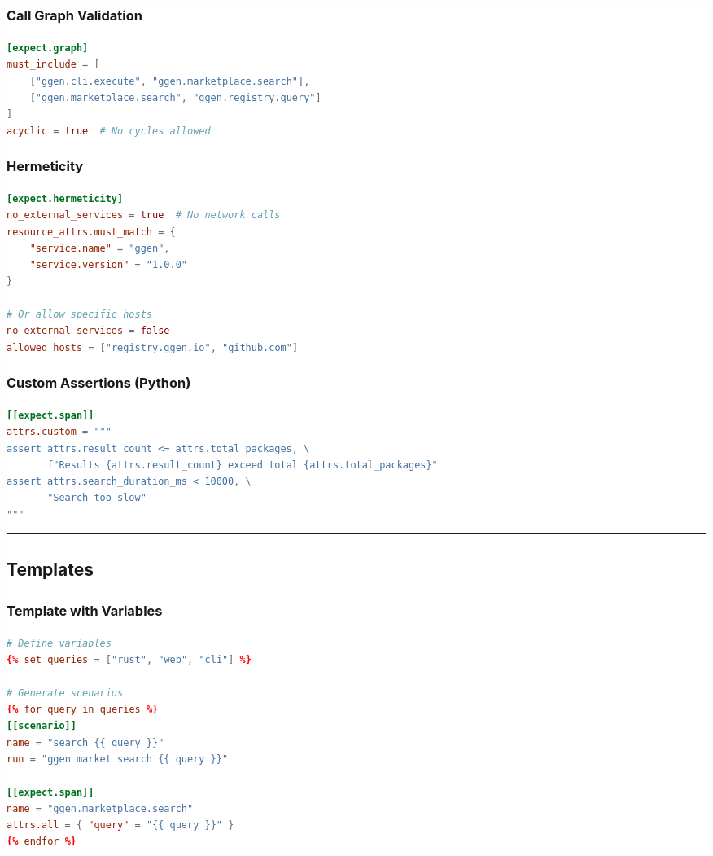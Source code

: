 ### Call Graph Validation

```toml
[expect.graph]
must_include = [
    ["ggen.cli.execute", "ggen.marketplace.search"],
    ["ggen.marketplace.search", "ggen.registry.query"]
]
acyclic = true  # No cycles allowed
```

### Hermeticity

```toml
[expect.hermeticity]
no_external_services = true  # No network calls
resource_attrs.must_match = {
    "service.name" = "ggen",
    "service.version" = "1.0.0"
}

# Or allow specific hosts
no_external_services = false
allowed_hosts = ["registry.ggen.io", "github.com"]
```

### Custom Assertions (Python)

```toml
[[expect.span]]
attrs.custom = """
assert attrs.result_count <= attrs.total_packages, \
       f"Results {attrs.result_count} exceed total {attrs.total_packages}"
assert attrs.search_duration_ms < 10000, \
       "Search too slow"
"""
```

---

## Templates

### Template with Variables

```toml
# Define variables
{% set queries = ["rust", "web", "cli"] %}

# Generate scenarios
{% for query in queries %}
[[scenario]]
name = "search_{{ query }}"
run = "ggen market search {{ query }}"

[[expect.span]]
name = "ggen.marketplace.search"
attrs.all = { "query" = "{{ query }}" }
{% endfor %}
```
